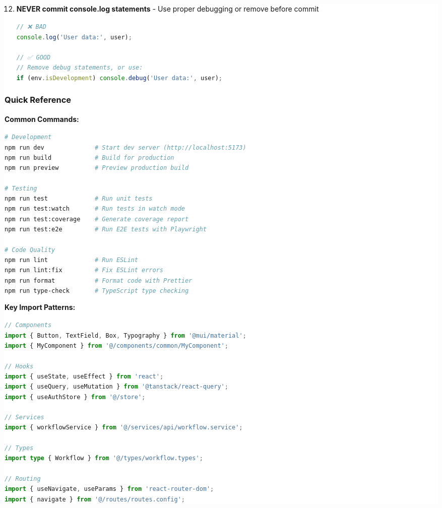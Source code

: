 12. **NEVER commit console.log statements** - Use proper debugging or remove before commit
    ```typescript
    // ❌ BAD
    console.log('User data:', user);

    // ✅ GOOD
    // Remove debug statements, or use:
    if (env.isDevelopment) console.debug('User data:', user);
    ```

### Quick Reference

**Common Commands:**
```bash
# Development
npm run dev              # Start dev server (http://localhost:5173)
npm run build            # Build for production
npm run preview          # Preview production build

# Testing
npm run test             # Run unit tests
npm run test:watch       # Run tests in watch mode
npm run test:coverage    # Generate coverage report
npm run test:e2e         # Run E2E tests with Playwright

# Code Quality
npm run lint             # Run ESLint
npm run lint:fix         # Fix ESLint errors
npm run format           # Format code with Prettier
npm run type-check       # TypeScript type checking
```

**Key Import Patterns:**
```typescript
// Components
import { Button, TextField, Box, Typography } from '@mui/material';
import { MyComponent } from '@/components/common/MyComponent';

// Hooks
import { useState, useEffect } from 'react';
import { useQuery, useMutation } from '@tanstack/react-query';
import { useAuthStore } from '@/store';

// Services
import { workflowService } from '@/services/api/workflow.service';

// Types
import type { Workflow } from '@/types/workflow.types';

// Routing
import { useNavigate, useParams } from 'react-router-dom';
import { navigate } from '@/routes/routes.config';
```
